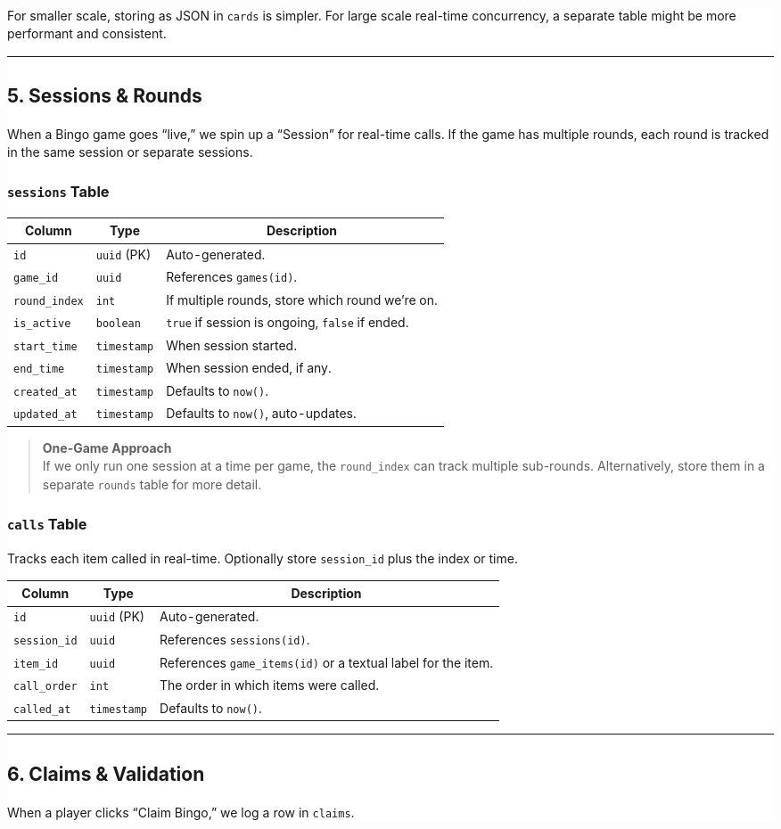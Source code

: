 For smaller scale, storing as JSON in `cards` is simpler. For large scale real-time concurrency, a separate table might be more performant and consistent.

---

## 5. Sessions & Rounds

When a Bingo game goes “live,” we spin up a “Session” for real-time calls. If the game has multiple rounds, each round is tracked in the same session or separate sessions.

### `sessions` Table

| Column        | Type          | Description                                                                           |
| ------------- | ------------- | ------------------------------------------------------------------------------------- |
| `id`          | `uuid` (PK)   | Auto-generated.                                                                       |
| `game_id`     | `uuid`        | References `games(id)`.                                                               |
| `round_index` | `int`         | If multiple rounds, store which round we’re on.                                       |
| `is_active`   | `boolean`     | `true` if session is ongoing, `false` if ended.                                       |
| `start_time`  | `timestamp`   | When session started.                                                                 |
| `end_time`    | `timestamp`   | When session ended, if any.                                                           |
| `created_at`  | `timestamp`   | Defaults to `now()`.                                                                  |
| `updated_at`  | `timestamp`   | Defaults to `now()`, auto-updates.                                                   |

> **One-Game Approach**  
> If we only run one session at a time per game, the `round_index` can track multiple sub-rounds. Alternatively, store them in a separate `rounds` table for more detail.

### `calls` Table

Tracks each item called in real-time. Optionally store `session_id` plus the index or time.

| Column       | Type          | Description                                                        |
| ------------ | ------------- | ------------------------------------------------------------------ |
| `id`         | `uuid` (PK)   | Auto-generated.                                                    |
| `session_id` | `uuid`        | References `sessions(id)`.                                         |
| `item_id`    | `uuid`        | References `game_items(id)` or a textual label for the item.       |
| `call_order` | `int`         | The order in which items were called.                              |
| `called_at`  | `timestamp`   | Defaults to `now()`.                                               |

---

## 6. Claims & Validation

When a player clicks “Claim Bingo,” we log a row in `claims`.
